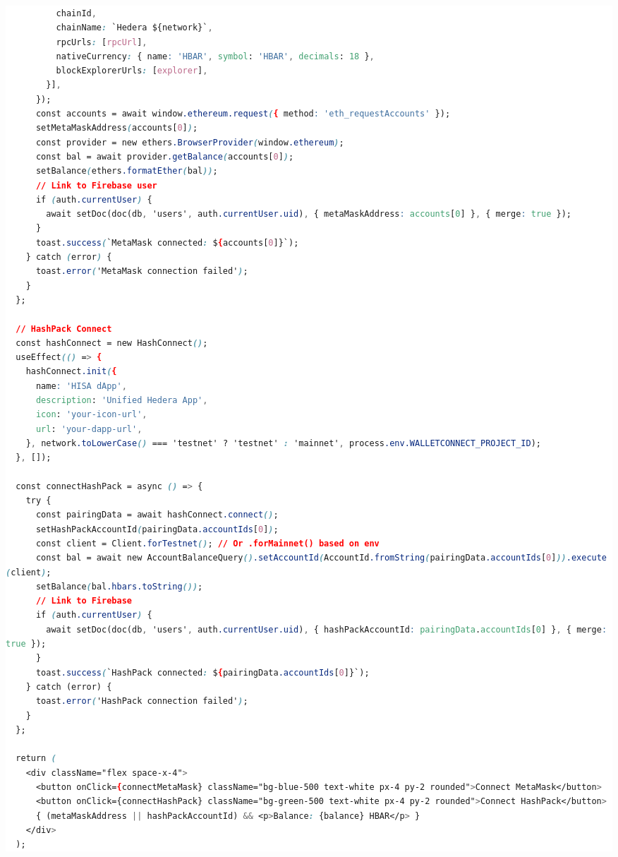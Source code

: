 ```css
          chainId,
          chainName: `Hedera ${network}`,
          rpcUrls: [rpcUrl],
          nativeCurrency: { name: 'HBAR', symbol: 'HBAR', decimals: 18 },
          blockExplorerUrls: [explorer],
        }],
      });
      const accounts = await window.ethereum.request({ method: 'eth_requestAccounts' });
      setMetaMaskAddress(accounts[0]);
      const provider = new ethers.BrowserProvider(window.ethereum);
      const bal = await provider.getBalance(accounts[0]);
      setBalance(ethers.formatEther(bal));
      // Link to Firebase user
      if (auth.currentUser) {
        await setDoc(doc(db, 'users', auth.currentUser.uid), { metaMaskAddress: accounts[0] }, { merge: true });
      }
      toast.success(`MetaMask connected: ${accounts[0]}`);
    } catch (error) {
      toast.error('MetaMask connection failed');
    }
  };

  // HashPack Connect
  const hashConnect = new HashConnect();
  useEffect(() => {
    hashConnect.init({
      name: 'HISA dApp',
      description: 'Unified Hedera App',
      icon: 'your-icon-url',
      url: 'your-dapp-url',
    }, network.toLowerCase() === 'testnet' ? 'testnet' : 'mainnet', process.env.WALLETCONNECT_PROJECT_ID);
  }, []);

  const connectHashPack = async () => {
    try {
      const pairingData = await hashConnect.connect();
      setHashPackAccountId(pairingData.accountIds[0]);
      const client = Client.forTestnet(); // Or .forMainnet() based on env
      const bal = await new AccountBalanceQuery().setAccountId(AccountId.fromString(pairingData.accountIds[0])).execute(client);
      setBalance(bal.hbars.toString());
      // Link to Firebase
      if (auth.currentUser) {
        await setDoc(doc(db, 'users', auth.currentUser.uid), { hashPackAccountId: pairingData.accountIds[0] }, { merge: true });
      }
      toast.success(`HashPack connected: ${pairingData.accountIds[0]}`);
    } catch (error) {
      toast.error('HashPack connection failed');
    }
  };

  return (
    <div className="flex space-x-4">
      <button onClick={connectMetaMask} className="bg-blue-500 text-white px-4 py-2 rounded">Connect MetaMask</button>
      <button onClick={connectHashPack} className="bg-green-500 text-white px-4 py-2 rounded">Connect HashPack</button>
      { (metaMaskAddress || hashPackAccountId) && <p>Balance: {balance} HBAR</p> }
    </div>
  );
```